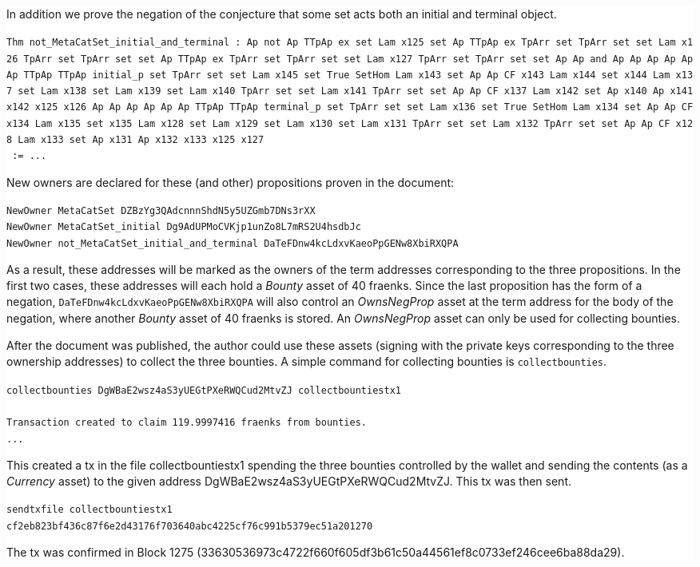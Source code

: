In addition we prove the negation of the conjecture that some set acts
both an initial and terminal object.

```
Thm not_MetaCatSet_initial_and_terminal : Ap not Ap TTpAp ex set Lam x125 set Ap TTpAp ex TpArr set TpArr set set Lam x126 TpArr set TpArr set set Ap TTpAp ex TpArr set TpArr set set Lam x127 TpArr set TpArr set set Ap Ap and Ap Ap Ap Ap Ap Ap TTpAp TTpAp initial_p set TpArr set set Lam x145 set True SetHom Lam x143 set Ap Ap CF x143 Lam x144 set x144 Lam x137 set Lam x138 set Lam x139 set Lam x140 TpArr set set Lam x141 TpArr set set Ap Ap CF x137 Lam x142 set Ap x140 Ap x141 x142 x125 x126 Ap Ap Ap Ap Ap Ap TTpAp TTpAp terminal_p set TpArr set set Lam x136 set True SetHom Lam x134 set Ap Ap CF x134 Lam x135 set x135 Lam x128 set Lam x129 set Lam x130 set Lam x131 TpArr set set Lam x132 TpArr set set Ap Ap CF x128 Lam x133 set Ap x131 Ap x132 x133 x125 x127
 := ...
```

New owners are declared for these (and other) propositions proven in the document:

```
NewOwner MetaCatSet DZBzYg3QAdcnnnShdN5y5UZGmb7DNs3rXX
NewOwner MetaCatSet_initial Dg9AdUPMoCVKjp1unZo8L7mRS2U4hsdbJc
NewOwner not_MetaCatSet_initial_and_terminal DaTeFDnw4kcLdxvKaeoPpGENw8XbiRXQPA
```

As a result, these addresses will be marked as the owners
of the term addresses corresponding to the three propositions.
In the first two cases, these addresses will each hold
a *Bounty* asset of 40 fraenks.
Since the last proposition has the form of a negation,
`DaTeFDnw4kcLdxvKaeoPpGENw8XbiRXQPA` will also control
an *OwnsNegProp* asset at the term address for the body of the
negation, where another *Bounty* asset of 40 fraenks is stored.
An *OwnsNegProp* asset can only be used for collecting bounties.

After the document was published, the author could
use these assets (signing with the private keys corresponding to
the three ownership addresses) to collect the three bounties.
A simple command for collecting bounties is `collectbounties`.

```
collectbounties DgWBaE2wsz4aS3yUEGtPXeRWQCud2MtvZJ collectbountiestx1

Transaction created to claim 119.9997416 fraenks from bounties.
...
```

This created a tx in the file collectbountiestx1 spending the three
bounties controlled by the wallet and sending the contents (as a
*Currency* asset) to the given address
DgWBaE2wsz4aS3yUEGtPXeRWQCud2MtvZJ.  This tx was then sent.

```
sendtxfile collectbountiestx1
cf2eb823bf436c87f6e2d43176f703640abc4225cf76c991b5379ec51a201270
```

The tx was confirmed in Block 1275
(33630536973c4722f660f605df3b61c50a44561ef8c0733ef246cee6ba88da29).
